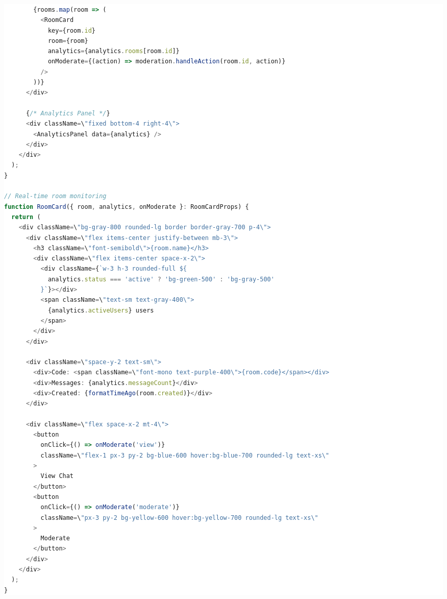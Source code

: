 ```typescript
        {rooms.map(room => (
          <RoomCard 
            key={room.id} 
            room={room}
            analytics={analytics.rooms[room.id]}
            onModerate={(action) => moderation.handleAction(room.id, action)}
          />
        ))}
      </div>

      {/* Analytics Panel */}
      <div className=\"fixed bottom-4 right-4\">
        <AnalyticsPanel data={analytics} />
      </div>
    </div>
  );
}

// Real-time room monitoring
function RoomCard({ room, analytics, onModerate }: RoomCardProps) {
  return (
    <div className=\"bg-gray-800 rounded-lg border border-gray-700 p-4\">
      <div className=\"flex items-center justify-between mb-3\">
        <h3 className=\"font-semibold\">{room.name}</h3>
        <div className=\"flex items-center space-x-2\">
          <div className={`w-3 h-3 rounded-full ${
            analytics.status === 'active' ? 'bg-green-500' : 'bg-gray-500'
          }`}></div>
          <span className=\"text-sm text-gray-400\">
            {analytics.activeUsers} users
          </span>
        </div>
      </div>
      
      <div className=\"space-y-2 text-sm\">
        <div>Code: <span className=\"font-mono text-purple-400\">{room.code}</span></div>
        <div>Messages: {analytics.messageCount}</div>
        <div>Created: {formatTimeAgo(room.created)}</div>
      </div>

      <div className=\"flex space-x-2 mt-4\">
        <button 
          onClick={() => onModerate('view')}
          className=\"flex-1 px-3 py-2 bg-blue-600 hover:bg-blue-700 rounded-lg text-xs\"
        >
          View Chat
        </button>
        <button 
          onClick={() => onModerate('moderate')}
          className=\"px-3 py-2 bg-yellow-600 hover:bg-yellow-700 rounded-lg text-xs\"
        >
          Moderate
        </button>
      </div>
    </div>
  );
}
```

